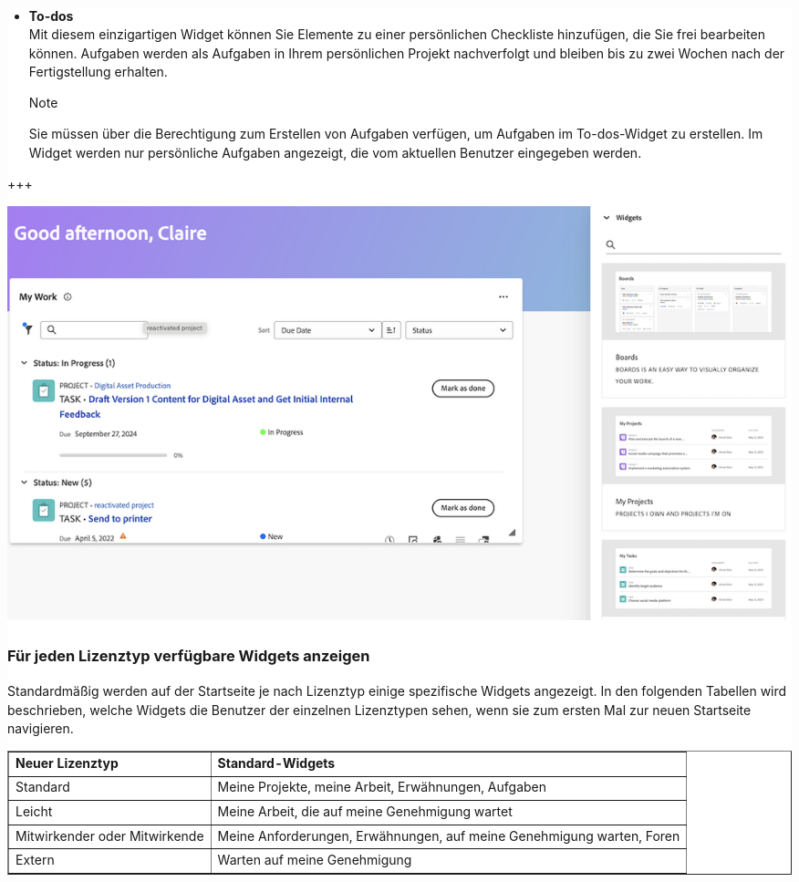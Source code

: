 * **To-dos**\
    Mit diesem einzigartigen Widget können Sie Elemente zu einer persönlichen Checkliste hinzufügen, die Sie frei bearbeiten können. Aufgaben werden als Aufgaben in Ihrem persönlichen Projekt nachverfolgt und bleiben bis zu zwei Wochen nach der Fertigstellung erhalten.

  >[!NOTE]
  >
  >Sie müssen über die Berechtigung zum Erstellen von Aufgaben verfügen, um Aufgaben im To-dos-Widget zu erstellen. Im Widget werden nur persönliche Aufgaben angezeigt, die vom aktuellen Benutzer eingegeben werden.

+++

![](assets/widgets-menu.png)

### Für jeden Lizenztyp verfügbare Widgets anzeigen

Standardmäßig werden auf der Startseite je nach Lizenztyp einige spezifische Widgets angezeigt. In den folgenden Tabellen wird beschrieben, welche Widgets die Benutzer der einzelnen Lizenztypen sehen, wenn sie zum ersten Mal zur neuen Startseite navigieren.

<table border="1" class="inlineTable">
    <tr>
        <td><b>Neuer Lizenztyp</b></td>
        <td><b>Standard-Widgets</b></td>
    </tr>
    <tr>
        <td>Standard</td>
        <td>Meine Projekte, meine Arbeit, Erwähnungen, Aufgaben</td>
    </tr>
    <tr>
        <td>Leicht</td>
        <td>Meine Arbeit, die auf meine Genehmigung wartet</td>
    </tr>
    <tr>
        <td>Mitwirkender oder Mitwirkende</td>
        <td>Meine Anforderungen, Erwähnungen, auf meine Genehmigung warten, Foren</td>
    </tr>
    <tr>
        <td>Extern</td>
        <td>Warten auf meine Genehmigung</td>
    </tr>